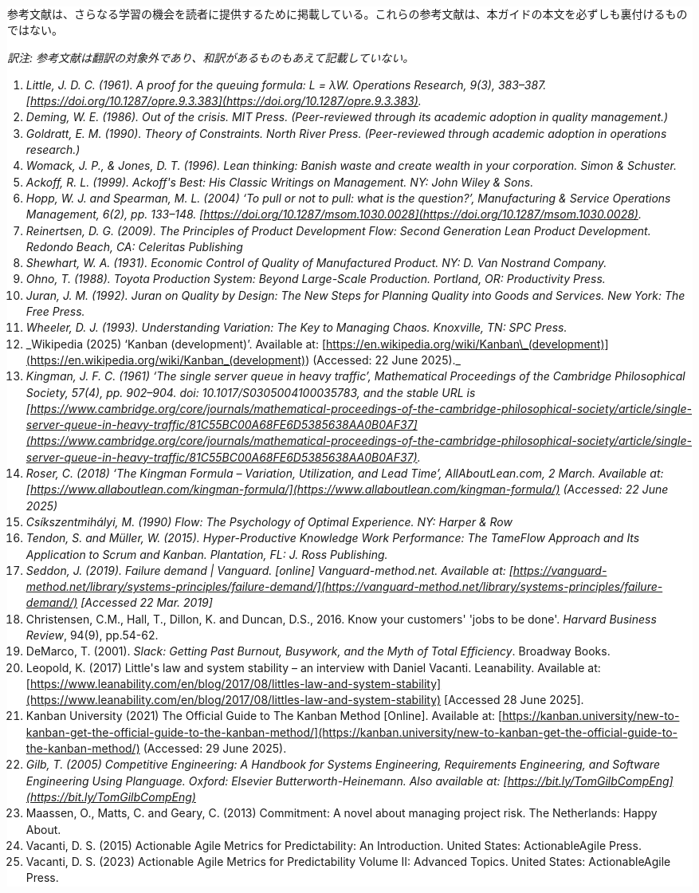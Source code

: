 参考文献は、さらなる学習の機会を読者に提供するために掲載している。これらの参考文献は、本ガイドの本文を必ずしも裏付けるものではない。

_訳注: 参考文献は翻訳の対象外であり、和訳があるものもあえて記載していない。_

1. _Little, J. D. C. (1961). A proof for the queuing formula: L \= λW. Operations Research, 9(3), 383–387. [https://doi.org/10.1287/opre.9.3.383](https://doi.org/10.1287/opre.9.3.383)._  
2. _Deming, W. E. (1986). Out of the crisis. MIT Press. (Peer-reviewed through its academic adoption in quality management.)_
3. _Goldratt, E. M. (1990). Theory of Constraints. North River Press. (Peer-reviewed through academic adoption in operations research.)_
4. _Womack, J. P., & Jones, D. T. (1996). Lean thinking: Banish waste and create wealth in your corporation. Simon & Schuster._
5. _Ackoff, R. L. (1999). Ackoff's Best: His Classic Writings on Management. NY: John Wiley & Sons._
6. _Hopp, W. J. and Spearman, M. L. (2004) ‘To pull or not to pull: what is the question?’, Manufacturing & Service Operations Management, 6(2), pp. 133–148. [https://doi.org/10.1287/msom.1030.0028](https://doi.org/10.1287/msom.1030.0028)._
7. _Reinertsen, D. G. (2009). The Principles of Product Development Flow: Second Generation Lean Product Development. Redondo Beach, CA: Celeritas Publishing_
8. _Shewhart, W. A. (1931). Economic Control of Quality of Manufactured Product. NY: D. Van Nostrand Company._
9. _Ohno, T. (1988). Toyota Production System: Beyond Large-Scale Production. Portland, OR: Productivity Press._
10. _Juran, J. M. (1992). Juran on Quality by Design: The New Steps for Planning Quality into Goods and Services. New York: The Free Press._
11. _Wheeler, D. J. (1993). Understanding Variation: The Key to Managing Chaos. Knoxville, TN: SPC Press._
12. _Wikipedia (2025) ‘Kanban (development)’. Available at: [https://en.wikipedia.org/wiki/Kanban\_(development)](<https://en.wikipedia.org/wiki/Kanban_(development)>) (Accessed: 22 June 2025).\_
13. _Kingman, J. F. C. (1961) ‘The single server queue in heavy traffic’, Mathematical Proceedings of the Cambridge Philosophical Society, 57(4), pp. 902–904. doi: 10.1017/S0305004100035783, and the stable URL is [https://www.cambridge.org/core/journals/mathematical-proceedings-of-the-cambridge-philosophical-society/article/single-server-queue-in-heavy-traffic/81C55BC00A68FE6D5385638AA0B0AF37](https://www.cambridge.org/core/journals/mathematical-proceedings-of-the-cambridge-philosophical-society/article/single-server-queue-in-heavy-traffic/81C55BC00A68FE6D5385638AA0B0AF37)._
14. _Roser, C. (2018) ‘The Kingman Formula – Variation, Utilization, and Lead Time’, AllAboutLean.com, 2 March. Available at: [https://www.allaboutlean.com/kingman-formula/](https://www.allaboutlean.com/kingman-formula/) (Accessed: 22 June 2025\)_
15. _Csíkszentmihályi, M. (1990) Flow: The Psychology of Optimal Experience. NY: Harper & Row_
16. _Tendon, S. and Müller, W. (2015). Hyper-Productive Knowledge Work Performance: The TameFlow Approach and Its Application to Scrum and Kanban. Plantation, FL: J. Ross Publishing._
17. _Seddon, J. (2019). Failure demand | Vanguard. \[online\] Vanguard-method.net. Available at: [https://vanguard-method.net/library/systems-principles/failure-demand/](https://vanguard-method.net/library/systems-principles/failure-demand/) \[Accessed 22 Mar. 2019\]_
18. Christensen, C.M., Hall, T., Dillon, K. and Duncan, D.S., 2016\. Know your customers' 'jobs to be done'. _Harvard Business Review_, 94(9), pp.54-62.
19. DeMarco, T. (2001). _Slack: Getting Past Burnout, Busywork, and the Myth of Total Efficiency_. Broadway Books.
20. Leopold, K. (2017) Little's law and system stability – an interview with Daniel Vacanti. Leanability. Available at: [https://www.leanability.com/en/blog/2017/08/littles-law-and-system-stability](https://www.leanability.com/en/blog/2017/08/littles-law-and-system-stability) \[Accessed 28 June 2025\].
21. Kanban University (2021) The Official Guide to The Kanban Method \[Online\]. Available at: [https://kanban.university/new-to-kanban-get-the-official-guide-to-the-kanban-method/](https://kanban.university/new-to-kanban-get-the-official-guide-to-the-kanban-method/) (Accessed: 29 June 2025).
22. _Gilb, T. (2005) Competitive Engineering: A Handbook for Systems Engineering, Requirements Engineering, and Software Engineering Using Planguage. Oxford: Elsevier Butterworth-Heinemann. Also available at: [https://bit.ly/TomGilbCompEng](https://bit.ly/TomGilbCompEng)_
23. Maassen, O., Matts, C. and Geary, C. (2013) Commitment: A novel about managing project risk. The Netherlands: Happy About.
24. Vacanti, D. S. (2015) Actionable Agile Metrics for Predictability: An Introduction. United States: ActionableAgile Press.
25. Vacanti, D. S. (2023) Actionable Agile Metrics for Predictability Volume II: Advanced Topics. United States: ActionableAgile Press.

